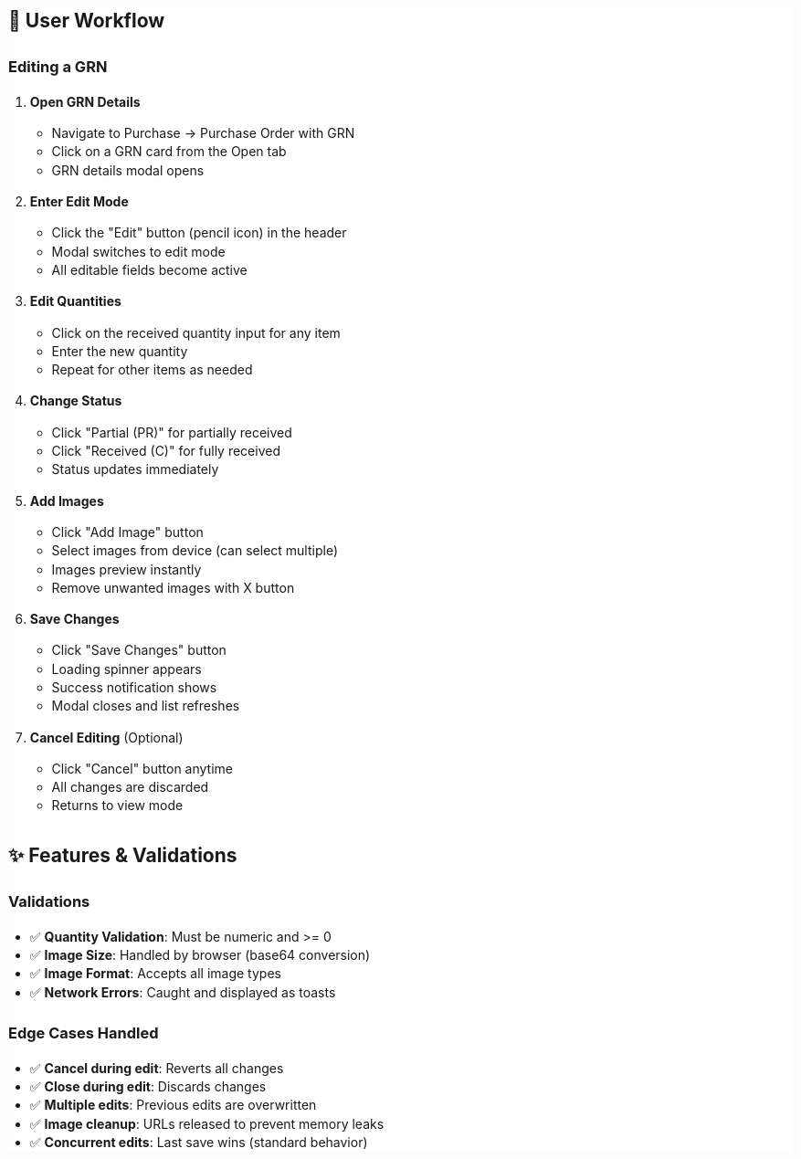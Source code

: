 ## 🎯 User Workflow

### Editing a GRN

1. **Open GRN Details**
   - Navigate to Purchase → Purchase Order with GRN
   - Click on a GRN card from the Open tab
   - GRN details modal opens

2. **Enter Edit Mode**
   - Click the "Edit" button (pencil icon) in the header
   - Modal switches to edit mode
   - All editable fields become active

3. **Edit Quantities**
   - Click on the received quantity input for any item
   - Enter the new quantity
   - Repeat for other items as needed

4. **Change Status**
   - Click "Partial (PR)" for partially received
   - Click "Received (C)" for fully received
   - Status updates immediately

5. **Add Images**
   - Click "Add Image" button
   - Select images from device (can select multiple)
   - Images preview instantly
   - Remove unwanted images with X button

6. **Save Changes**
   - Click "Save Changes" button
   - Loading spinner appears
   - Success notification shows
   - Modal closes and list refreshes

7. **Cancel Editing** (Optional)
   - Click "Cancel" button anytime
   - All changes are discarded
   - Returns to view mode

## ✨ Features & Validations

### Validations
- ✅ **Quantity Validation**: Must be numeric and >= 0
- ✅ **Image Size**: Handled by browser (base64 conversion)
- ✅ **Image Format**: Accepts all image types
- ✅ **Network Errors**: Caught and displayed as toasts

### Edge Cases Handled
- ✅ **Cancel during edit**: Reverts all changes
- ✅ **Close during edit**: Discards changes
- ✅ **Multiple edits**: Previous edits are overwritten
- ✅ **Image cleanup**: URLs released to prevent memory leaks
- ✅ **Concurrent edits**: Last save wins (standard behavior)
